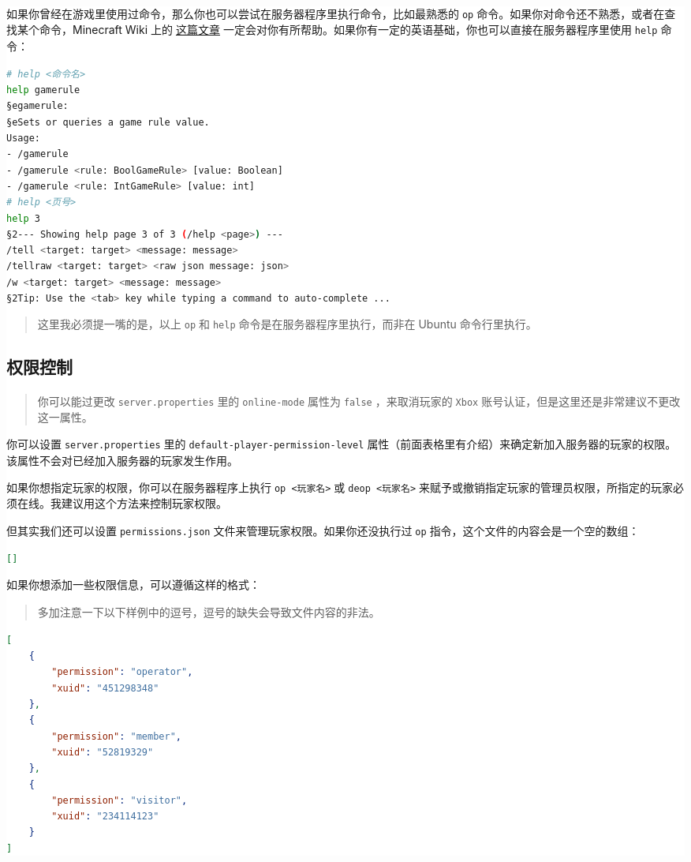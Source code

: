 如果你曾经在游戏里使用过命令，那么你也可以尝试在服务器程序里执行命令，比如最熟悉的 `op` 命令。如果你对命令还不熟悉，或者在查找某个命令，Minecraft Wiki 上的 [这篇文章](https://minecraft.fandom.com/zh/wiki/%E5%91%BD%E4%BB%A4) 一定会对你有所帮助。如果你有一定的英语基础，你也可以直接在服务器程序里使用 `help` 命令：

```sh {2,10}
# help <命令名>
help gamerule
§egamerule:
§eSets or queries a game rule value.
Usage:
- /gamerule
- /gamerule <rule: BoolGameRule> [value: Boolean]
- /gamerule <rule: IntGameRule> [value: int]
# help <页号>
help 3
§2--- Showing help page 3 of 3 (/help <page>) ---
/tell <target: target> <message: message>
/tellraw <target: target> <raw json message: json>
/w <target: target> <message: message>
§2Tip: Use the <tab> key while typing a command to auto-complete ...
```

> 这里我必须提一嘴的是，以上 `op` 和 `help` 命令是在服务器程序里执行，而非在 Ubuntu 命令行里执行。

## 权限控制

> 你可以能过更改 `server.properties` 里的 `online-mode` 属性为 `false` ，来取消玩家的 `Xbox` 账号认证，但是这里还是非常建议不更改这一属性。

你可以设置 `server.properties` 里的 `default-player-permission-level` 属性（前面表格里有介绍）来确定新加入服务器的玩家的权限。该属性不会对已经加入服务器的玩家发生作用。

如果你想指定玩家的权限，你可以在服务器程序上执行 `op <玩家名>` 或 `deop <玩家名>` 来赋予或撤销指定玩家的管理员权限，所指定的玩家必须在线。我建议用这个方法来控制玩家权限。

但其实我们还可以设置 `permissions.json` 文件来管理玩家权限。如果你还没执行过 `op` 指令，这个文件的内容会是一个空的数组：

```json
[]
```

如果你想添加一些权限信息，可以遵循这样的格式：

> 多加注意一下以下样例中的逗号，逗号的缺失会导致文件内容的非法。

```json
[
    {
        "permission": "operator",
        "xuid": "451298348"
    },
    {
        "permission": "member",
        "xuid": "52819329"
    },
    {
        "permission": "visitor",
        "xuid": "234114123"
    }
]
```
